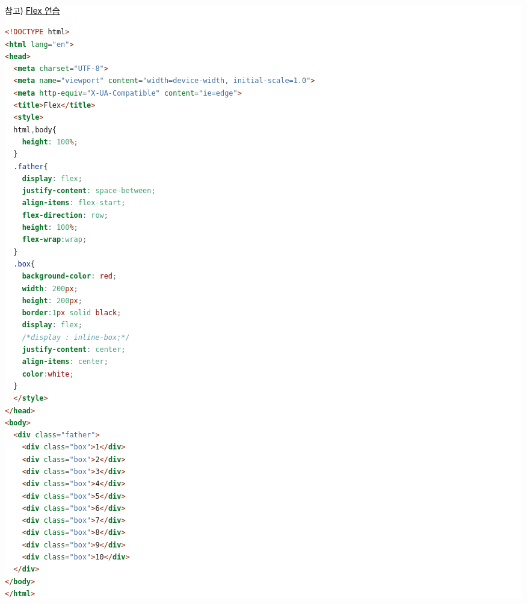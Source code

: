 참고) [Flex 연습](http://flexboxfroggy.com/#ko)

```html
<!DOCTYPE html>
<html lang="en">
<head>
  <meta charset="UTF-8">
  <meta name="viewport" content="width=device-width, initial-scale=1.0">
  <meta http-equiv="X-UA-Compatible" content="ie=edge">
  <title>Flex</title>
  <style>
  html,body{
    height: 100%;
  }
  .father{
    display: flex;
    justify-content: space-between;
    align-items: flex-start;
    flex-direction: row;
    height: 100%;
    flex-wrap:wrap;
  }
  .box{
    background-color: red;
    width: 200px;
    height: 200px;
    border:1px solid black;
    display: flex;
    /*display : inline-box;*/
    justify-content: center;
    align-items: center;
    color:white;
  }
  </style>
</head>
<body>
  <div class="father">
    <div class="box">1</div>
    <div class="box">2</div>
    <div class="box">3</div>
    <div class="box">4</div>
    <div class="box">5</div>
    <div class="box">6</div>
    <div class="box">7</div>
    <div class="box">8</div>
    <div class="box">9</div>
    <div class="box">10</div>
  </div>
</body>
</html>
```
